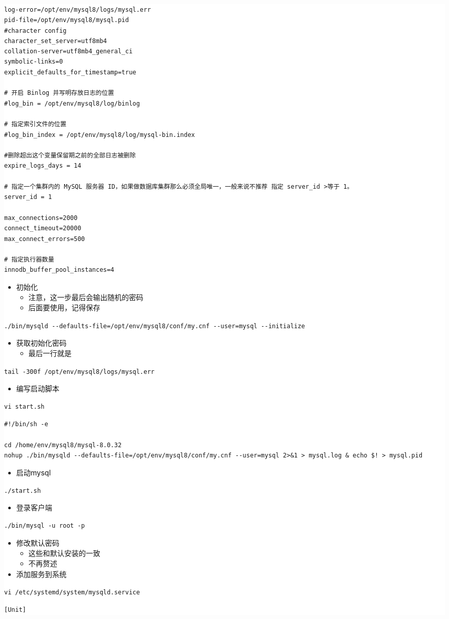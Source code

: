 ```shell script
log-error=/opt/env/mysql8/logs/mysql.err
pid-file=/opt/env/mysql8/mysql.pid
#character config
character_set_server=utf8mb4
collation-server=utf8mb4_general_ci
symbolic-links=0
explicit_defaults_for_timestamp=true

# 开启 Binlog 并写明存放日志的位置
#log_bin = /opt/env/mysql8/log/binlog

# 指定索引文件的位置
#log_bin_index = /opt/env/mysql8/log/mysql-bin.index

#删除超出这个变量保留期之前的全部日志被删除
expire_logs_days = 14

# 指定一个集群内的 MySQL 服务器 ID，如果做数据库集群那么必须全局唯一，一般来说不推荐 指定 server_id >等于 1。
server_id = 1

max_connections=2000
connect_timeout=20000
max_connect_errors=500

# 指定执行器数量
innodb_buffer_pool_instances=4
```
- 初始化
    - 注意，这一步最后会输出随机的密码
    - 后面要使用，记得保存
```shell script
./bin/mysqld --defaults-file=/opt/env/mysql8/conf/my.cnf --user=mysql --initialize
```
- 获取初始化密码
    - 最后一行就是
```shell script
tail -300f /opt/env/mysql8/logs/mysql.err
```
- 编写启动脚本
```shell script
vi start.sh
```
```shell script
#!/bin/sh -e

cd /home/env/mysql8/mysql-8.0.32
nohup ./bin/mysqld --defaults-file=/opt/env/mysql8/conf/my.cnf --user=mysql 2>&1 > mysql.log & echo $! > mysql.pid
```
- 启动mysql
```shell script
./start.sh
```
- 登录客户端
```shell script
./bin/mysql -u root -p
```
- 修改默认密码
    - 这些和默认安装的一致
    - 不再赘述
- 添加服务到系统
```shell script
vi /etc/systemd/system/mysqld.service
```
```shell script
[Unit]
```